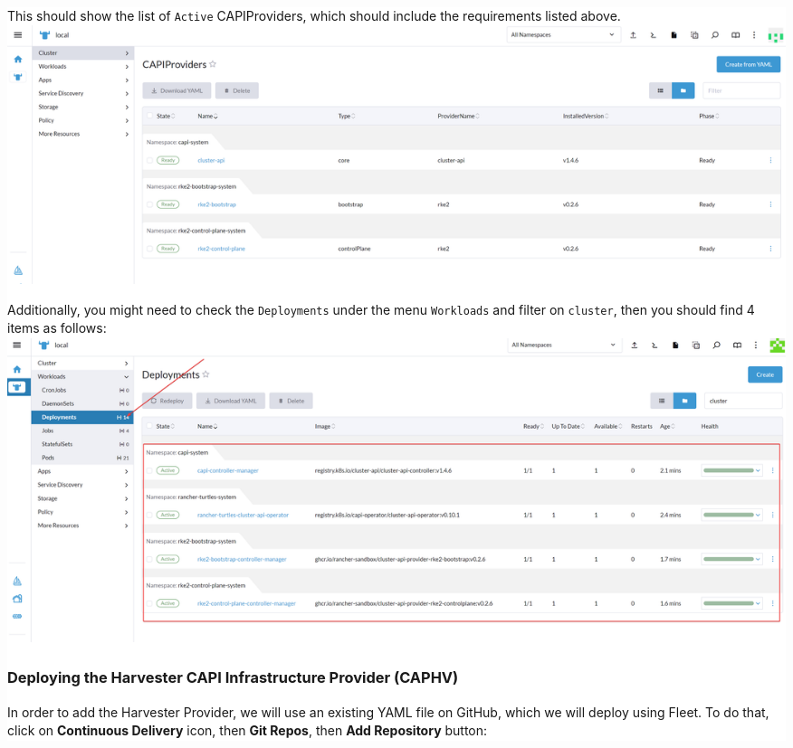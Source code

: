 This should show the list of `Active` CAPIProviders, which should include the requirements listed above.
![capi_provider_view.png](/hv_turtles/capi_provider_view.png)

Additionally, you might need to check the `Deployments` under the menu `Workloads` and filter on `cluster`, then you should find 4 items as follows:
![turtles_components_check.png](/hv_turtles/turtles_components_check.png)


### Deploying the Harvester CAPI Infrastructure Provider (CAPHV)

In order to add the Harvester Provider, we will use an existing YAML file on GitHub, which we will deploy using Fleet.
To do that, click on **Continuous Delivery** icon, then **Git Repos**, then **Add Repository** button: